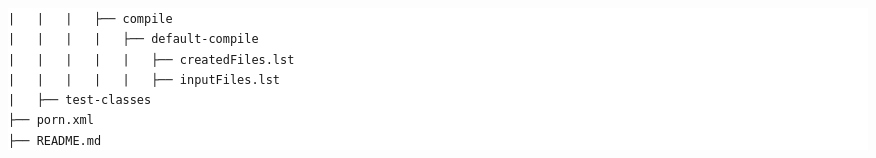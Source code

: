 ```
|   |   |   ├── compile
|   |   |   |   ├── default-compile
|   |   |   |   |   ├── createdFiles.lst
|   |   |   |   |   ├── inputFiles.lst
|   ├── test-classes
├── porn.xml
├── README.md
